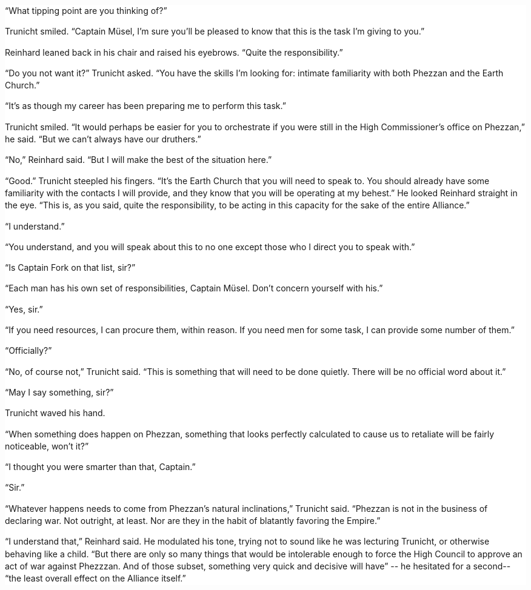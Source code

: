 “What tipping point are you thinking of?”

Trunicht smiled. “Captain Müsel, I’m sure you’ll be pleased to know that this is the task I’m giving to you.”

Reinhard leaned back in his chair and raised his eyebrows. “Quite the responsibility.”

“Do you not want it?” Trunicht asked. “You have the skills I’m looking for: intimate familiarity with both Phezzan and the Earth Church.”

“It’s as though my career has been preparing me to perform this task.”

Trunicht smiled. “It would perhaps be easier for you to orchestrate if you were still in the High Commissioner’s office on Phezzan,” he said. “But we can’t always have our druthers.”

“No,” Reinhard said. “But I will make the best of the situation here.”

“Good.” Trunicht steepled his fingers. “It’s the Earth Church that you will need to speak to. You should already have some familiarity with the contacts I will provide, and they know that you will be operating at my behest.” He looked Reinhard straight in the eye. “This is, as you said, quite the responsibility, to be acting in this capacity for the sake of the entire Alliance.”

“I understand.”

“You understand, and you will speak about this to no one except those who I direct you to speak with.”

“Is Captain Fork on that list, sir?”

“Each man has his own set of responsibilities, Captain Müsel. Don’t concern yourself with his.”

“Yes, sir.”

“If you need resources, I can procure them, within reason. If you need men for some task, I can provide some number of them.”

“Officially?”

“No, of course not,” Trunicht said. “This is something that will need to be done quietly. There will be no official word about it.”

“May I say something, sir?”

Trunicht waved his hand.

“When something does happen on Phezzan, something that looks perfectly calculated to cause us to retaliate will be fairly noticeable, won’t it?”

“I thought you were smarter than that, Captain.”

“Sir.”

“Whatever happens needs to come from Phezzan’s natural inclinations,” Trunicht said. “Phezzan is not in the business of declaring war. Not outright, at least. Nor are they in the habit of blatantly favoring the Empire.”

“I understand that,” Reinhard said. He modulated his tone, trying not to sound like he was lecturing Trunicht, or otherwise behaving like a child. “But there are only so many things that would be intolerable enough to force the High Council to approve an act of war against Phezzzan. And of those subset, something very quick and decisive will have” \-\- he hesitated for a second\-\- “the least overall effect on the Alliance itself.”
